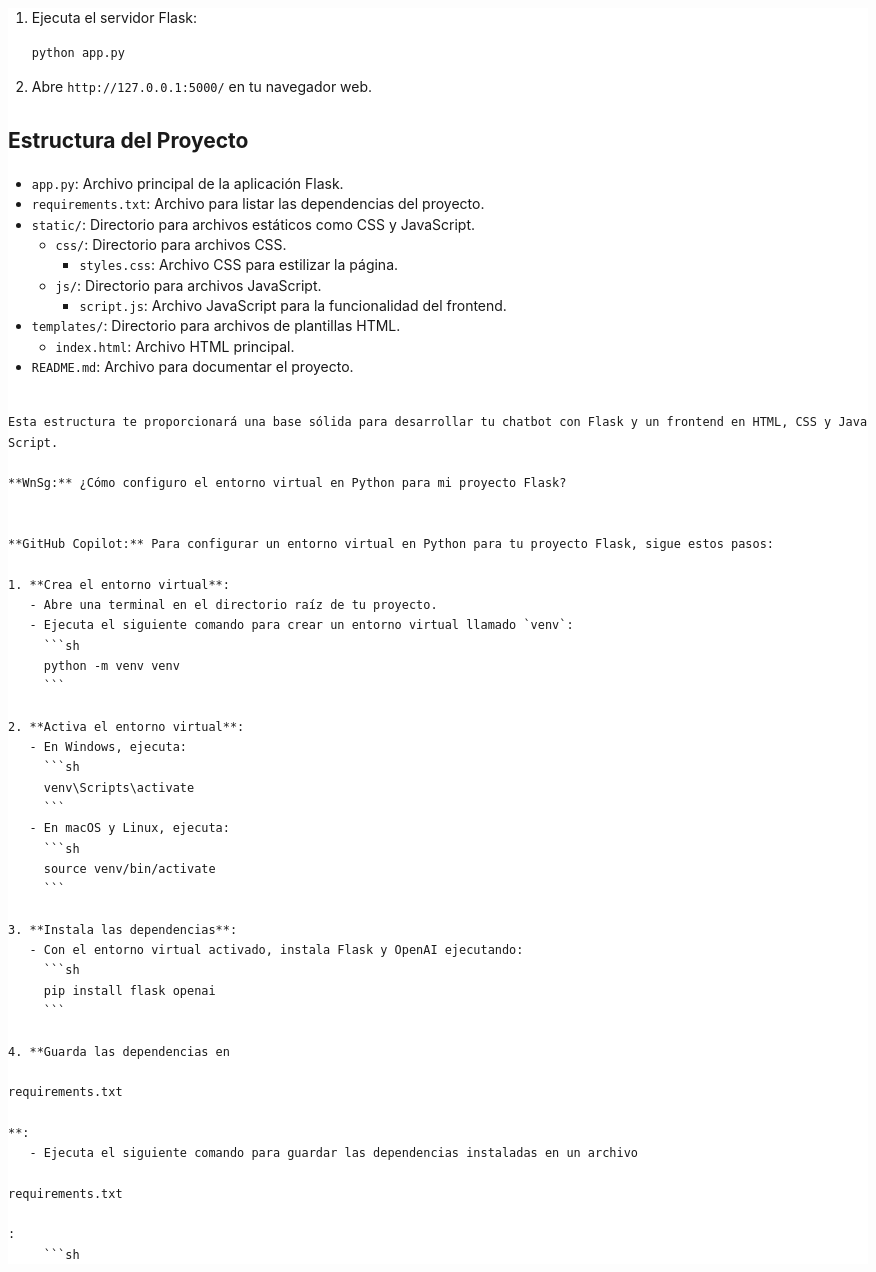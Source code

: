 1. Ejecuta el servidor Flask:
   ```sh
   python app.py
   ```
2. Abre `http://127.0.0.1:5000/` en tu navegador web.

## Estructura del Proyecto

- `app.py`: Archivo principal de la aplicación Flask.
- `requirements.txt`: Archivo para listar las dependencias del proyecto.
- `static/`: Directorio para archivos estáticos como CSS y JavaScript.
  - `css/`: Directorio para archivos CSS.
    - `styles.css`: Archivo CSS para estilizar la página.
  - `js/`: Directorio para archivos JavaScript.
    - `script.js`: Archivo JavaScript para la funcionalidad del frontend.
- `templates/`: Directorio para archivos de plantillas HTML.
  - `index.html`: Archivo HTML principal.
- `README.md`: Archivo para documentar el proyecto.

````

Esta estructura te proporcionará una base sólida para desarrollar tu chatbot con Flask y un frontend en HTML, CSS y JavaScript.

**WnSg:** ¿Cómo configuro el entorno virtual en Python para mi proyecto Flask?


**GitHub Copilot:** Para configurar un entorno virtual en Python para tu proyecto Flask, sigue estos pasos:

1. **Crea el entorno virtual**:
   - Abre una terminal en el directorio raíz de tu proyecto.
   - Ejecuta el siguiente comando para crear un entorno virtual llamado `venv`:
     ```sh
     python -m venv venv
     ```

2. **Activa el entorno virtual**:
   - En Windows, ejecuta:
     ```sh
     venv\Scripts\activate
     ```
   - En macOS y Linux, ejecuta:
     ```sh
     source venv/bin/activate
     ```

3. **Instala las dependencias**:
   - Con el entorno virtual activado, instala Flask y OpenAI ejecutando:
     ```sh
     pip install flask openai
     ```

4. **Guarda las dependencias en

requirements.txt

**:
   - Ejecuta el siguiente comando para guardar las dependencias instaladas en un archivo

requirements.txt

:
     ```sh
````